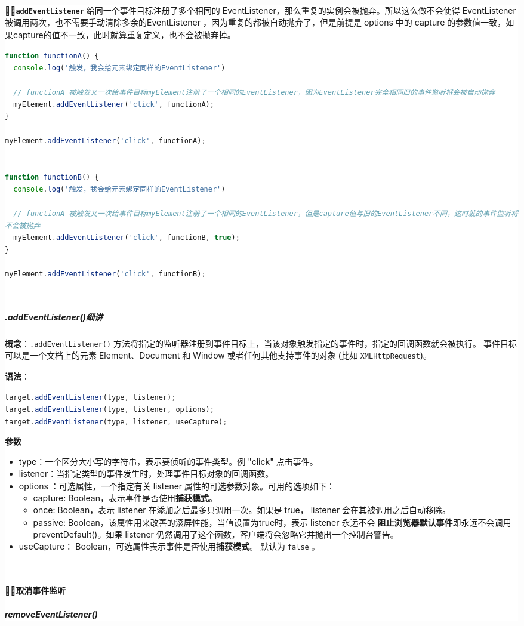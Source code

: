 🤞🏻**`addEventListener`** 给同一个事件目标注册了多个相同的 EventListener，那么重复的实例会被抛弃。所以这么做不会使得 EventListener 被调用两次，也不需要手动清除多余的EventListener ，因为重复的都被自动抛弃了，但是前提是 options 中的 capture 的参数值一致，如果capture的值不一致，此时就算重复定义，也不会被抛弃掉。

```javascript
function functionA() {
  console.log('触发，我会给元素绑定同样的EventListener')
  
  // functionA 被触发又一次给事件目标myElement注册了一个相同的EventListener，因为EventListener完全相同旧的事件监听将会被自动抛弃
  myElement.addEventListener('click', functionA);
}

myElement.addEventListener('click', functionA);


function functionB() {
  console.log('触发，我会给元素绑定同样的EventListener')
  
  // functionA 被触发又一次给事件目标myElement注册了一个相同的EventListener，但是capture值与旧的EventListener不同，这时就的事件监听将不会被抛弃
  myElement.addEventListener('click', functionB, true);
}

myElement.addEventListener('click', functionB);
```

<br>

##### .addEventListener()细讲

**概念**：`.addEventListener()` 方法将指定的监听器注册到事件目标上，当该对象触发指定的事件时，指定的回调函数就会被执行。 事件目标可以是一个文档上的元素 Element、Document 和 Window 或者任何其他支持事件的对象 (比如 `XMLHttpRequest`)。

**语法**：

```javascript
target.addEventListener(type, listener);
target.addEventListener(type, listener, options);
target.addEventListener(type, listener, useCapture);
```
**参数**

- type：一个区分大小写的字符串，表示要侦听的事件类型。例 "click" 点击事件。
- listener：当指定类型的事件发生时，处理事件目标对象的回调函数。
- options ：可选属性，一个指定有关 listener 属性的可选参数对象。可用的选项如下：
  - capture:  Boolean，表示事件是否使用**捕获模式**。
  - once:  Boolean，表示 listener 在添加之后最多只调用一次。如果是 true， listener 会在其被调用之后自动移除。
  - passive: Boolean，该属性用来改善的滚屏性能，当值设置为true时，表示 listener 永远不会 **阻止浏览器默认事件**即永远不会调用 preventDefault()。如果 listener 仍然调用了这个函数，客户端将会忽略它并抛出一个控制台警告。
- useCapture： Boolean，可选属性表示事件是否使用**捕获模式**。 默认为 `false` 。 

<br/>

#### 💪🏻取消事件监听

##### **removeEventListener()** 
